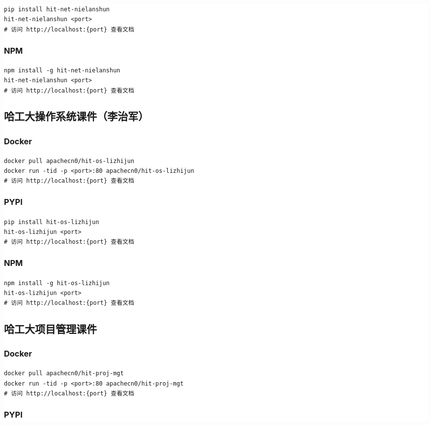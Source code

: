 ```
pip install hit-net-nielanshun
hit-net-nielanshun <port>
# 访问 http://localhost:{port} 查看文档
```

### NPM

```
npm install -g hit-net-nielanshun
hit-net-nielanshun <port>
# 访问 http://localhost:{port} 查看文档
```

## 哈工大操作系统课件（李治军）



### Docker

```
docker pull apachecn0/hit-os-lizhijun
docker run -tid -p <port>:80 apachecn0/hit-os-lizhijun
# 访问 http://localhost:{port} 查看文档
```

### PYPI

```
pip install hit-os-lizhijun
hit-os-lizhijun <port>
# 访问 http://localhost:{port} 查看文档
```

### NPM

```
npm install -g hit-os-lizhijun
hit-os-lizhijun <port>
# 访问 http://localhost:{port} 查看文档
```

## 哈工大项目管理课件



### Docker

```
docker pull apachecn0/hit-proj-mgt
docker run -tid -p <port>:80 apachecn0/hit-proj-mgt
# 访问 http://localhost:{port} 查看文档
```

### PYPI
